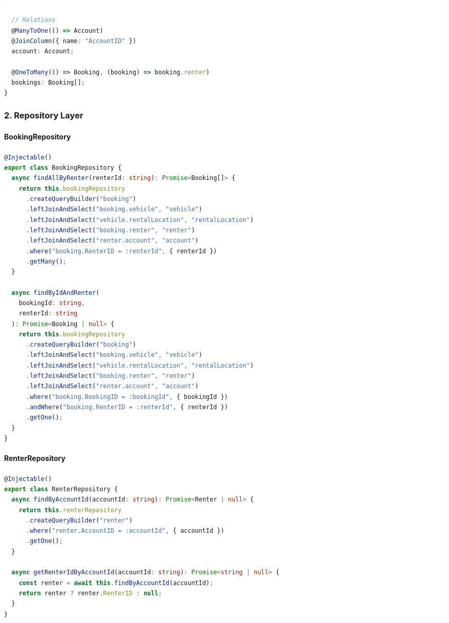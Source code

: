 ```typescript

  // Relations
  @ManyToOne(() => Account)
  @JoinColumn({ name: "AccountID" })
  account: Account;

  @OneToMany(() => Booking, (booking) => booking.renter)
  bookings: Booking[];
}
```

### 2. Repository Layer

#### BookingRepository

```typescript
@Injectable()
export class BookingRepository {
  async findAllByRenter(renterId: string): Promise<Booking[]> {
    return this.bookingRepository
      .createQueryBuilder("booking")
      .leftJoinAndSelect("booking.vehicle", "vehicle")
      .leftJoinAndSelect("vehicle.rentalLocation", "rentalLocation")
      .leftJoinAndSelect("booking.renter", "renter")
      .leftJoinAndSelect("renter.account", "account")
      .where("booking.RenterID = :renterId", { renterId })
      .getMany();
  }

  async findByIdAndRenter(
    bookingId: string,
    renterId: string
  ): Promise<Booking | null> {
    return this.bookingRepository
      .createQueryBuilder("booking")
      .leftJoinAndSelect("booking.vehicle", "vehicle")
      .leftJoinAndSelect("vehicle.rentalLocation", "rentalLocation")
      .leftJoinAndSelect("booking.renter", "renter")
      .leftJoinAndSelect("renter.account", "account")
      .where("booking.BookingID = :bookingId", { bookingId })
      .andWhere("booking.RenterID = :renterId", { renterId })
      .getOne();
  }
}
```

#### RenterRepository

```typescript
@Injectable()
export class RenterRepository {
  async findByAccountId(accountId: string): Promise<Renter | null> {
    return this.renterRepository
      .createQueryBuilder("renter")
      .where("renter.AccountID = :accountId", { accountId })
      .getOne();
  }

  async getRenterIdByAccountId(accountId: string): Promise<string | null> {
    const renter = await this.findByAccountId(accountId);
    return renter ? renter.RenterID : null;
  }
}
```
